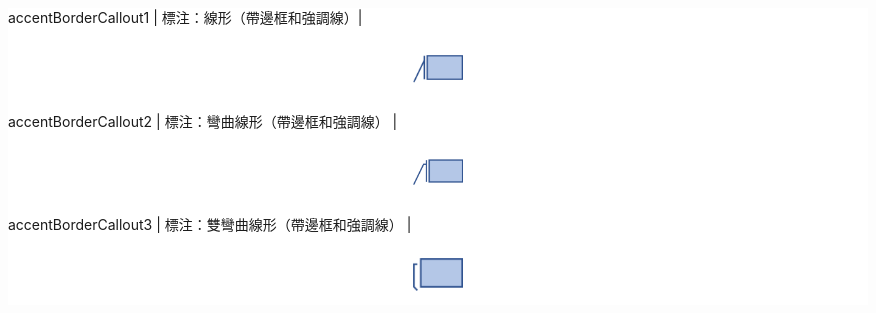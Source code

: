 accentBorderCallout1 | 標注：線形（帶邊框和強調線）| <p style="text-align: center;"><img src="../images/shapes/accentBorderCallout1.svg" height="50" width="50"></p>
accentBorderCallout2 | 標注：彎曲線形（帶邊框和強調線） | <p style="text-align: center;"><img src="../images/shapes/accentBorderCallout2.svg" height="50" width="50"></p>
accentBorderCallout3 | 標注：雙彎曲線形（帶邊框和強調線） | <p style="text-align: center;"><img src="../images/shapes/accentBorderCallout3.svg" height="50" width="50"></p>
